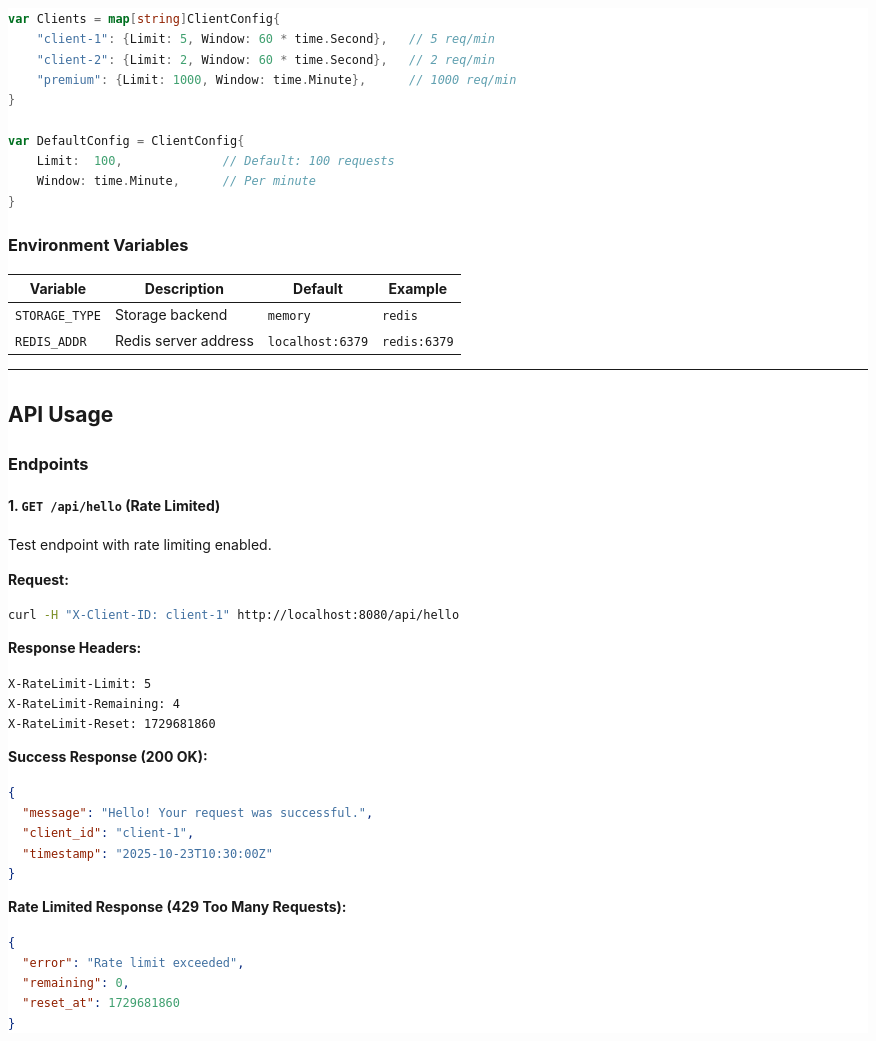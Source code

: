 ```go
var Clients = map[string]ClientConfig{
    "client-1": {Limit: 5, Window: 60 * time.Second},   // 5 req/min
    "client-2": {Limit: 2, Window: 60 * time.Second},   // 2 req/min
    "premium": {Limit: 1000, Window: time.Minute},      // 1000 req/min
}

var DefaultConfig = ClientConfig{
    Limit:  100,              // Default: 100 requests
    Window: time.Minute,      // Per minute
}
```

### Environment Variables

| Variable | Description | Default | Example |
|----------|-------------|---------|---------|
| `STORAGE_TYPE` | Storage backend | `memory` | `redis` |
| `REDIS_ADDR` | Redis server address | `localhost:6379` | `redis:6379` |

---

## API Usage

### Endpoints

#### 1. `GET /api/hello` (Rate Limited)

Test endpoint with rate limiting enabled.

**Request:**
```bash
curl -H "X-Client-ID: client-1" http://localhost:8080/api/hello
```

**Response Headers:**
```
X-RateLimit-Limit: 5
X-RateLimit-Remaining: 4
X-RateLimit-Reset: 1729681860
```

**Success Response (200 OK):**
```json
{
  "message": "Hello! Your request was successful.",
  "client_id": "client-1",
  "timestamp": "2025-10-23T10:30:00Z"
}
```

**Rate Limited Response (429 Too Many Requests):**
```json
{
  "error": "Rate limit exceeded",
  "remaining": 0,
  "reset_at": 1729681860
}
```
